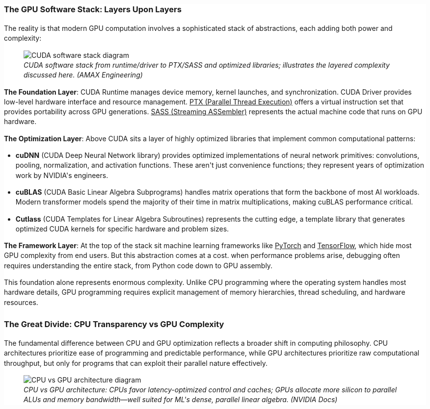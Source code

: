 ### The GPU Software Stack: Layers Upon Layers

The reality is that modern GPU computation involves a sophisticated stack of abstractions, each adding both power and complexity:

<figure class="post-figure">
<img src="/cs249r_fall2025/assets/images/blog_images/week_5/cuda_stack.png" alt="CUDA software stack diagram">
<figcaption><em>CUDA software stack from runtime/driver to PTX/SASS and optimized libraries; illustrates the layered complexity discussed here. (AMAX Engineering)</em></figcaption>
</figure>

**The Foundation Layer**: CUDA Runtime manages device memory, kernel launches, and synchronization. CUDA Driver provides low-level hardware interface and resource management. [PTX (Parallel Thread Execution)](https://docs.nvidia.com/cuda/parallel-thread-execution/) offers a virtual instruction set that provides portability across GPU generations. [SASS (Streaming ASSembler)](https://docs.nvidia.com/cuda/cuda-binary-utilities/) represents the actual machine code that runs on GPU hardware.

**The Optimization Layer**: Above CUDA sits a layer of highly optimized libraries that implement common computational patterns:

- **cuDNN** (CUDA Deep Neural Network library) provides optimized implementations of neural network primitives: convolutions, pooling, normalization, and activation functions. These aren't just convenience functions; they represent years of optimization work by NVIDIA's engineers.

- **cuBLAS** (CUDA Basic Linear Algebra Subprograms) handles matrix operations that form the backbone of most AI workloads. Modern transformer models spend the majority of their time in matrix multiplications, making cuBLAS performance critical.

- **Cutlass** (CUDA Templates for Linear Algebra Subroutines) represents the cutting edge, a template library that generates optimized CUDA kernels for specific hardware and problem sizes.

**The Framework Layer**: At the top of the stack sit machine learning frameworks like [PyTorch](https://pytorch.org/) and [TensorFlow](https://www.tensorflow.org/), which hide most GPU complexity from end users. But this abstraction comes at a cost. when performance problems arise, debugging often requires understanding the entire stack, from Python code down to GPU assembly.

This foundation alone represents enormous complexity. Unlike CPU programming where the operating system handles most hardware details, GPU programming requires explicit management of memory hierarchies, thread scheduling, and hardware resources.

### The Great Divide: CPU Transparency vs GPU Complexity

The fundamental difference between CPU and GPU optimization reflects a broader shift in computing philosophy. CPU architectures prioritize ease of programming and predictable performance, while GPU architectures prioritize raw computational throughput, but only for programs that can exploit their parallel nature effectively.

<figure class="post-figure">
<img src="/cs249r_fall2025/assets/images/blog_images/week_5/gpu_architecture.png" alt="CPU vs GPU architecture diagram">
<figcaption><em>CPU vs GPU architecture: CPUs favor latency-optimized control and caches; GPUs allocate more silicon to parallel ALUs and memory bandwidth—well suited for ML's dense, parallel linear algebra. (NVIDIA Docs)</em></figcaption>
</figure>
